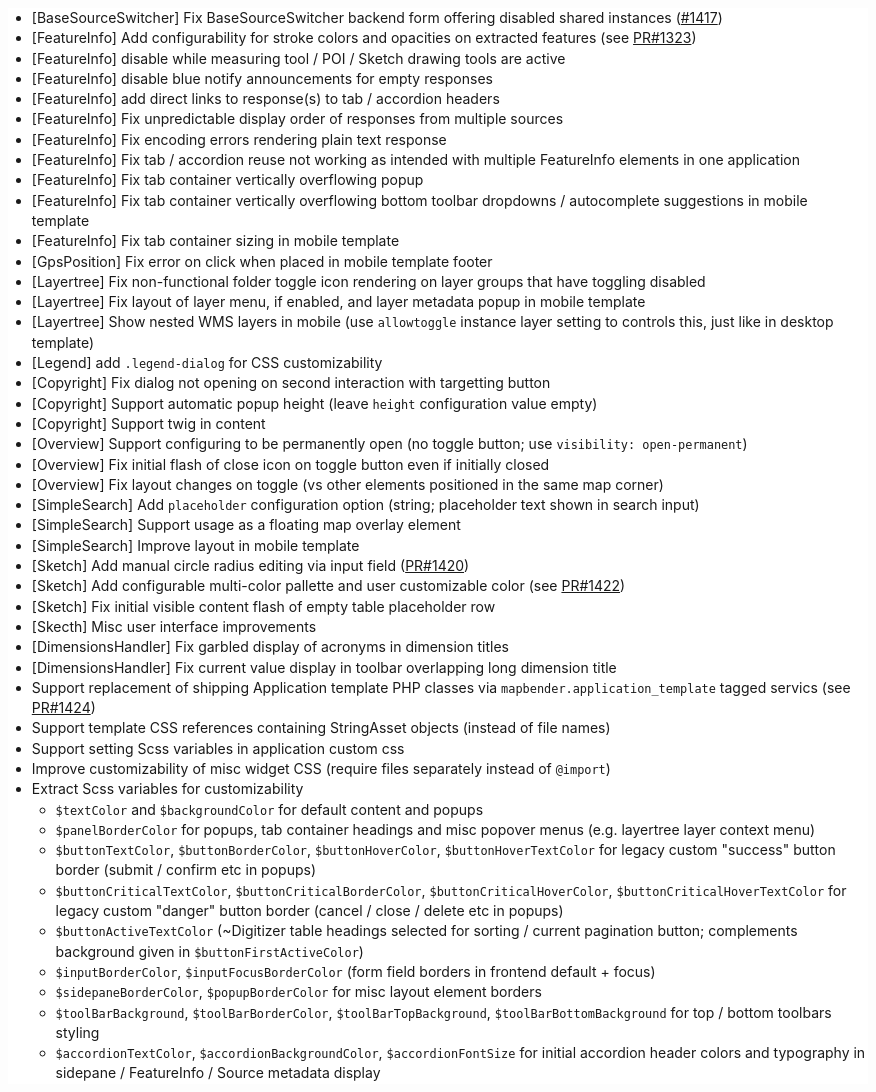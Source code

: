 * [BaseSourceSwitcher] Fix BaseSourceSwitcher backend form offering disabled shared instances ([#1417](https://github.com/mapbender/mapbender/issues/1417))
* [FeatureInfo] Add configurability for stroke colors and opacities on extracted features (see [PR#1323](https://github.com/mapbender/mapbender/pull/1323))
* [FeatureInfo] disable while measuring tool / POI / Sketch drawing tools are active
* [FeatureInfo] disable blue notify announcements for empty responses
* [FeatureInfo] add direct links to response(s) to tab / accordion headers
* [FeatureInfo] Fix unpredictable display order of responses from multiple sources
* [FeatureInfo] Fix encoding errors rendering plain text response
* [FeatureInfo] Fix tab / accordion reuse not working as intended with multiple FeatureInfo elements in one application
* [FeatureInfo] Fix tab container vertically overflowing popup
* [FeatureInfo] Fix tab container vertically overflowing bottom toolbar dropdowns / autocomplete suggestions in mobile template
* [FeatureInfo] Fix tab container sizing in mobile template
* [GpsPosition] Fix error on click when placed in mobile template footer
* [Layertree] Fix non-functional folder toggle icon rendering on layer groups that have toggling disabled
* [Layertree] Fix layout of layer menu, if enabled, and layer metadata popup in mobile template
* [Layertree] Show nested WMS layers in mobile (use `allowtoggle` instance layer setting to controls this, just like in desktop template)
* [Legend] add `.legend-dialog` for CSS customizability
* [Copyright] Fix dialog not opening on second interaction with targetting button
* [Copyright] Support automatic popup height (leave `height` configuration value empty)
* [Copyright] Support twig in content
* [Overview] Support configuring to be permanently open (no toggle button; use `visibility: open-permanent`)
* [Overview] Fix initial flash of close icon on toggle button even if initially closed
* [Overview] Fix layout changes on toggle (vs other elements positioned in the same map corner)
* [SimpleSearch] Add `placeholder` configuration option (string; placeholder text shown in search input)
* [SimpleSearch] Support usage as a floating map overlay element
* [SimpleSearch] Improve layout in mobile template
* [Sketch] Add manual circle radius editing via input field ([PR#1420](https://github.com/mapbender/mapbender/pull/1420))
* [Sketch] Add configurable multi-color pallette and user customizable color (see [PR#1422](https://github.com/mapbender/mapbender/pull/1422))
* [Sketch] Fix initial visible content flash of empty table placeholder row
* [Skecth] Misc user interface improvements
* [DimensionsHandler] Fix garbled display of acronyms in dimension titles
* [DimensionsHandler] Fix current value display in toolbar overlapping long dimension title
* Support replacement of shipping Application template PHP classes via `mapbender.application_template` tagged servics (see [PR#1424](https://github.com/mapbender/mapbender/pull/1424))
* Support template CSS references containing StringAsset objects (instead of file names)
* Support setting Scss variables in application custom css
* Improve customizability of misc widget CSS (require files separately instead of `@import`)
* Extract Scss variables for customizability
  * `$textColor` and `$backgroundColor` for default content and popups
  * `$panelBorderColor` for popups, tab container headings and misc popover menus (e.g. layertree layer context menu)
  * `$buttonTextColor`, `$buttonBorderColor`, `$buttonHoverColor`, `$buttonHoverTextColor` for legacy custom "success" button border (submit / confirm etc in popups)
  * `$buttonCriticalTextColor`, `$buttonCriticalBorderColor`, `$buttonCriticalHoverColor`, `$buttonCriticalHoverTextColor` for legacy custom "danger" button border (cancel / close / delete etc in popups)
  * `$buttonActiveTextColor` (~Digitizer table headings selected for sorting / current pagination button; complements background given in `$buttonFirstActiveColor`)
  * `$inputBorderColor`, `$inputFocusBorderColor` (form field borders in frontend default + focus)
  * `$sidepaneBorderColor`, `$popupBorderColor` for misc layout element borders
  * `$toolBarBackground`, `$toolBarBorderColor`, `$toolBarTopBackground`, `$toolBarBottomBackground` for top / bottom toolbars styling
  * `$accordionTextColor`, `$accordionBackgroundColor`, `$accordionFontSize` for initial accordion header colors and typography in sidepane / FeatureInfo / Source metadata display